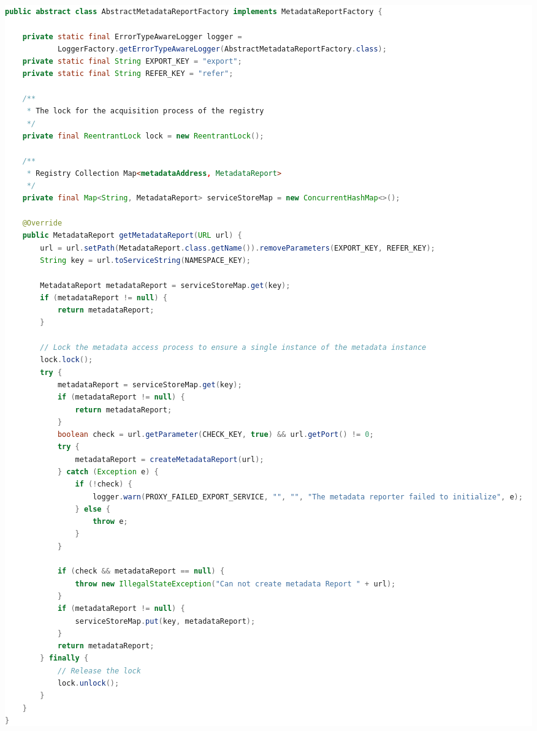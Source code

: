 ```java
public abstract class AbstractMetadataReportFactory implements MetadataReportFactory {

    private static final ErrorTypeAwareLogger logger =
            LoggerFactory.getErrorTypeAwareLogger(AbstractMetadataReportFactory.class);
    private static final String EXPORT_KEY = "export";
    private static final String REFER_KEY = "refer";

    /**
     * The lock for the acquisition process of the registry
     */
    private final ReentrantLock lock = new ReentrantLock();

    /**
     * Registry Collection Map<metadataAddress, MetadataReport>
     */
    private final Map<String, MetadataReport> serviceStoreMap = new ConcurrentHashMap<>();

    @Override
    public MetadataReport getMetadataReport(URL url) {
        url = url.setPath(MetadataReport.class.getName()).removeParameters(EXPORT_KEY, REFER_KEY);
        String key = url.toServiceString(NAMESPACE_KEY);

        MetadataReport metadataReport = serviceStoreMap.get(key);
        if (metadataReport != null) {
            return metadataReport;
        }

        // Lock the metadata access process to ensure a single instance of the metadata instance
        lock.lock();
        try {
            metadataReport = serviceStoreMap.get(key);
            if (metadataReport != null) {
                return metadataReport;
            }
            boolean check = url.getParameter(CHECK_KEY, true) && url.getPort() != 0;
            try {
                metadataReport = createMetadataReport(url);
            } catch (Exception e) {
                if (!check) {
                    logger.warn(PROXY_FAILED_EXPORT_SERVICE, "", "", "The metadata reporter failed to initialize", e);
                } else {
                    throw e;
                }
            }

            if (check && metadataReport == null) {
                throw new IllegalStateException("Can not create metadata Report " + url);
            }
            if (metadataReport != null) {
                serviceStoreMap.put(key, metadataReport);
            }
            return metadataReport;
        } finally {
            // Release the lock
            lock.unlock();
        }
    }
}
```
